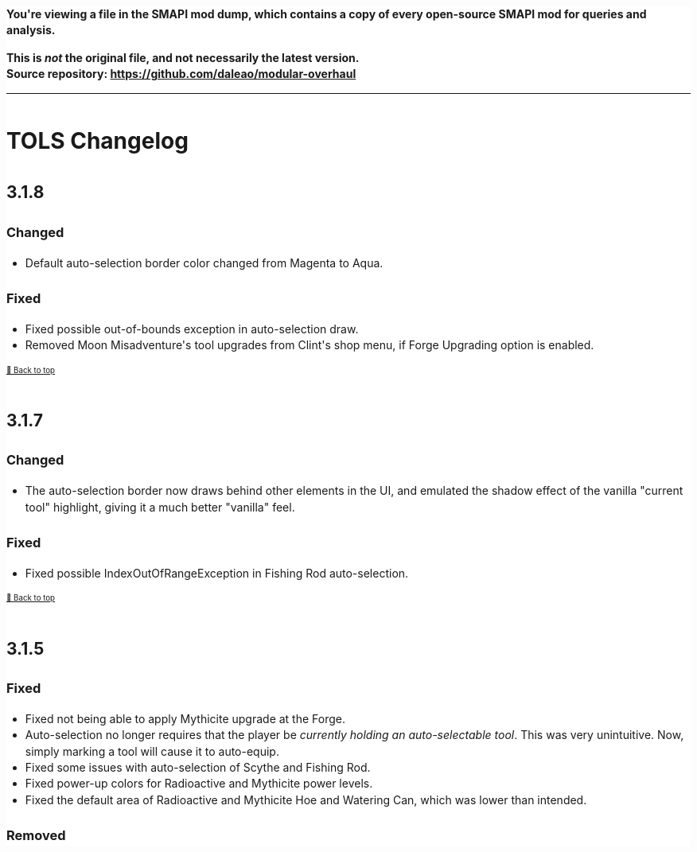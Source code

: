 **You're viewing a file in the SMAPI mod dump, which contains a copy of every open-source SMAPI mod
for queries and analysis.**

**This is _not_ the original file, and not necessarily the latest version.**  
**Source repository: https://github.com/daleao/modular-overhaul**

----

# TOLS Changelog

## 3.1.8

### Changed

* Default auto-selection border color changed from Magenta to Aqua.

### Fixed

* Fixed possible out-of-bounds exception in auto-selection draw.
* Removed Moon Misadventure's tool upgrades from Clint's shop menu, if Forge Upgrading option is enabled.

<sup><sup>[🔼 Back to top](#tols-changelog)</sup></sup>

## 3.1.7

### Changed

* The auto-selection border now draws behind other elements in the UI, and emulated the shadow effect of the vanilla "current tool" highlight, giving it a much better "vanilla" feel.

### Fixed

* Fixed possible IndexOutOfRangeException in Fishing Rod auto-selection.

<sup><sup>[🔼 Back to top](#tols-changelog)</sup></sup>

## 3.1.5

### Fixed

* Fixed not being able to apply Mythicite upgrade at the Forge.
* Auto-selection no longer requires that the player be *currently holding an auto-selectable tool*. This was very unintuitive. Now, simply marking a tool will cause it to auto-equip.
* Fixed some issues with auto-selection of Scythe and Fishing Rod.
* Fixed power-up colors for Radioactive and Mythicite power levels.
* Fixed the default area of Radioactive and Mythicite Hoe and Watering Can, which was lower than intended.

### Removed
